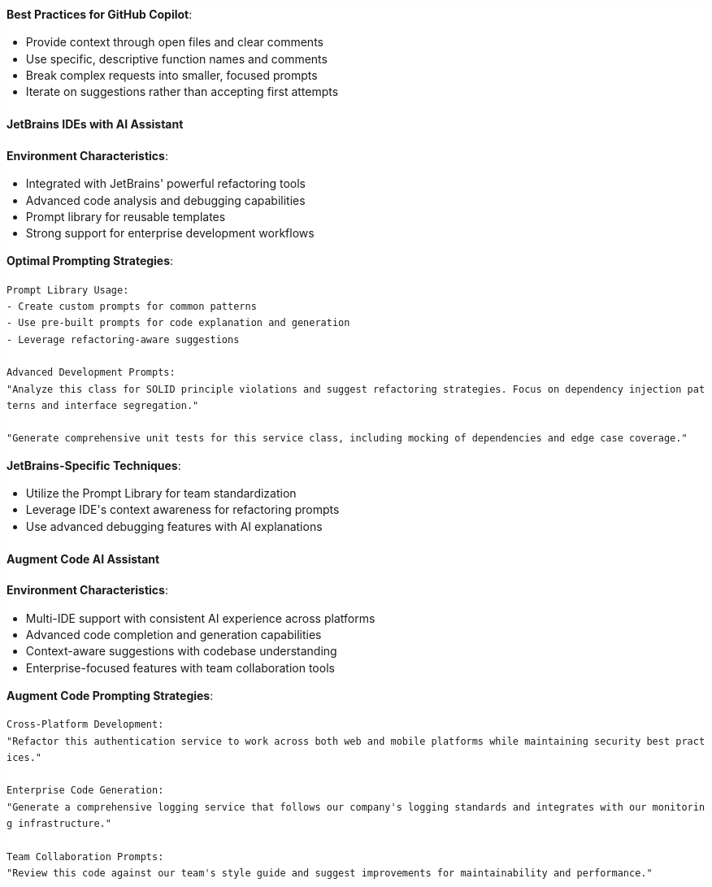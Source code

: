 **Best Practices for GitHub Copilot**:
- Provide context through open files and clear comments
- Use specific, descriptive function names and comments
- Break complex requests into smaller, focused prompts
- Iterate on suggestions rather than accepting first attempts

#### JetBrains IDEs with AI Assistant

**Environment Characteristics**:
- Integrated with JetBrains' powerful refactoring tools
- Advanced code analysis and debugging capabilities
- Prompt library for reusable templates
- Strong support for enterprise development workflows

**Optimal Prompting Strategies**:

```text
Prompt Library Usage:
- Create custom prompts for common patterns
- Use pre-built prompts for code explanation and generation
- Leverage refactoring-aware suggestions

Advanced Development Prompts:
"Analyze this class for SOLID principle violations and suggest refactoring strategies. Focus on dependency injection patterns and interface segregation."

"Generate comprehensive unit tests for this service class, including mocking of dependencies and edge case coverage."
```

**JetBrains-Specific Techniques**:
- Utilize the Prompt Library for team standardization
- Leverage IDE's context awareness for refactoring prompts
- Use advanced debugging features with AI explanations

#### Augment Code AI Assistant

**Environment Characteristics**:
- Multi-IDE support with consistent AI experience across platforms
- Advanced code completion and generation capabilities
- Context-aware suggestions with codebase understanding
- Enterprise-focused features with team collaboration tools

**Augment Code Prompting Strategies**:

```text
Cross-Platform Development:
"Refactor this authentication service to work across both web and mobile platforms while maintaining security best practices."

Enterprise Code Generation:
"Generate a comprehensive logging service that follows our company's logging standards and integrates with our monitoring infrastructure."

Team Collaboration Prompts:
"Review this code against our team's style guide and suggest improvements for maintainability and performance."
```

